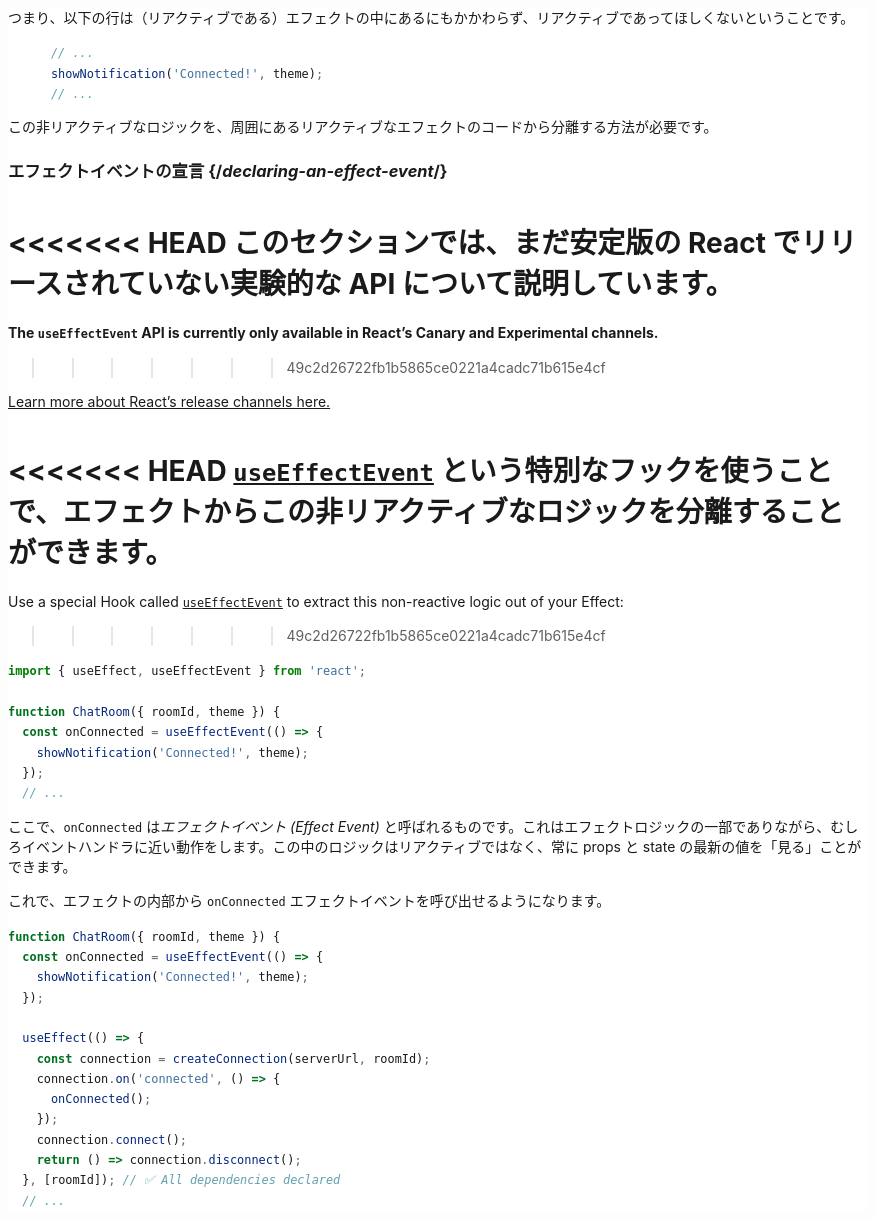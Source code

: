 つまり、以下の行は（リアクティブである）エフェクトの中にあるにもかかわらず、リアクティブであってほしくないということです。

```js
      // ...
      showNotification('Connected!', theme);
      // ...
```

この非リアクティブなロジックを、周囲にあるリアクティブなエフェクトのコードから分離する方法が必要です。

### エフェクトイベントの宣言 {/*declaring-an-effect-event*/}

<Canary>

<<<<<<< HEAD
このセクションでは、まだ安定版の React で**リリースされていない実験的な API** について説明しています。
=======
**The `useEffectEvent` API is currently only available in React’s Canary and Experimental channels.** 
>>>>>>> 49c2d26722fb1b5865ce0221a4cadc71b615e4cf

[Learn more about React’s release channels here.](/community/versioning-policy#all-release-channels)

<<<<<<< HEAD
[`useEffectEvent`](/reference/react/experimental_useEffectEvent) という特別なフックを使うことで、エフェクトからこの非リアクティブなロジックを分離することができます。
=======
</Canary>

Use a special Hook called [`useEffectEvent`](/reference/react/useEffectEvent) to extract this non-reactive logic out of your Effect:
>>>>>>> 49c2d26722fb1b5865ce0221a4cadc71b615e4cf

```js {1,4-6}
import { useEffect, useEffectEvent } from 'react';

function ChatRoom({ roomId, theme }) {
  const onConnected = useEffectEvent(() => {
    showNotification('Connected!', theme);
  });
  // ...
```

ここで、`onConnected` は*エフェクトイベント (Effect Event)* と呼ばれるものです。これはエフェクトロジックの一部でありながら、むしろイベントハンドラに近い動作をします。この中のロジックはリアクティブではなく、常に props と state の最新の値を「見る」ことができます。

これで、エフェクトの内部から `onConnected` エフェクトイベントを呼び出せるようになります。

```js {2-4,9,13}
function ChatRoom({ roomId, theme }) {
  const onConnected = useEffectEvent(() => {
    showNotification('Connected!', theme);
  });

  useEffect(() => {
    const connection = createConnection(serverUrl, roomId);
    connection.on('connected', () => {
      onConnected();
    });
    connection.connect();
    return () => connection.disconnect();
  }, [roomId]); // ✅ All dependencies declared
  // ...
```
